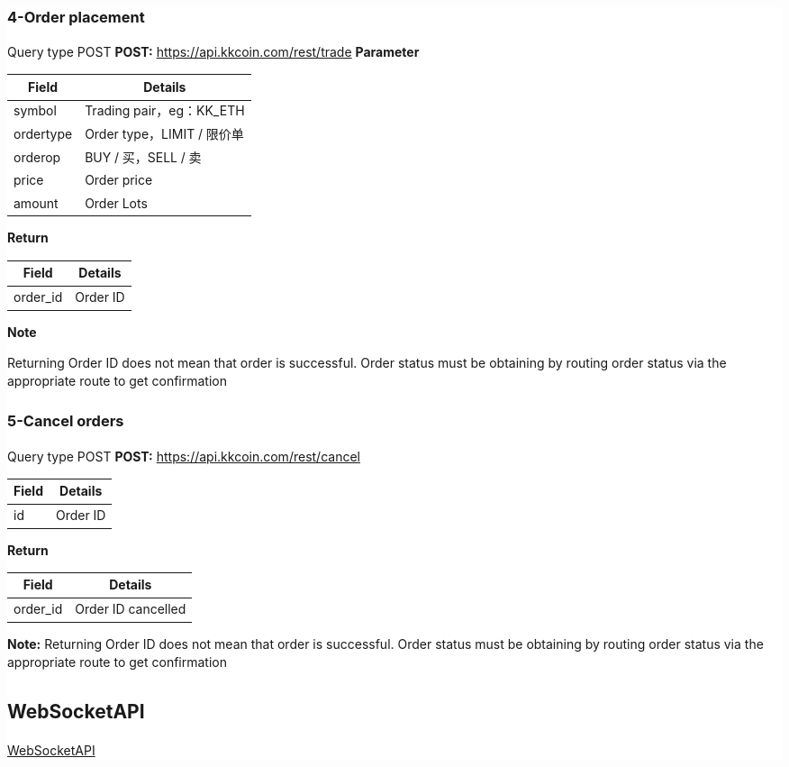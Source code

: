 ### 4-Order placement
Query type POST
**POST:** https://api.kkcoin.com/rest/trade
**Parameter**

| Field        | Details               |
| --------- | ---------------- |
| symbol    | Trading pair，eg：KK_ETH  |
| ordertype | Order type，LIMIT / 限价单 |
| orderop   | BUY / 买，SELL / 卖 |
| price     | Order price             |
| amount    | Order Lots             |

**Return**

| Field       | Details   |
| -------- | ---- |
| order_id | Order ID  |

**Note**

Returning Order ID does not mean that order is successful. Order status must be obtaining by routing order status via the appropriate route to get confirmation
### 5-Cancel orders
Query type POST
**POST:** https://api.kkcoin.com/rest/cancel

| Field   | Details   |
| ---- | ---- |
| id   | Order ID  |

**Return**

| Field       | Details     |
| -------- | ------ |
| order_id | Order ID cancelled |

**Note:**
Returning Order ID does not mean that order is successful. Order status must be obtaining by routing order status via the appropriate route to get confirmation

## WebSocketAPI

[WebSocketAPI](https://github.com/KKCoinEx/api-wiki/wiki/WebSocket-API)
